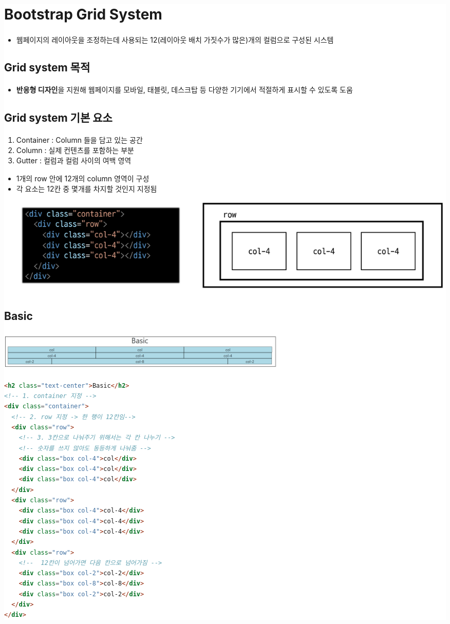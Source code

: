 # Bootstrap Grid System
- 웹페이지의 레이아웃을 조정하는데 사용되는 12(레이아웃 배치 가짓수가 많은)개의 컬럼으로 구성된 시스템
## Grid system 목적
- **반응형 디자인**을 지원해 웹페이지를 모바일, 태블릿, 데스크탑 등 다양한 기기에서 적절하게 표시할 수 있도록 도움
## Grid system 기본 요소
1. Container : Column 들을 담고 있는 공간
2. Column : 실제 컨텐츠를 포함하는 부분
3. Gutter : 컬럼과 컬럼 사이의 여백 영역
- 1개의 row 안에 12개의 column 영역이 구성
- 각 요소는 12칸 중 몇개를 차지할 것인지 지정됨
![Alt text](image-15.png)

## Basic
![Alt text](image-16.png)
```HTML
<h2 class="text-center">Basic</h2>
<!-- 1. container 지정 -->
<div class="container">
  <!-- 2. row 지정 -> 한 행이 12칸임-->
  <div class="row">
    <!-- 3. 3칸으로 나눠주기 위해서는 각 칸 나누기 -->
    <!-- 숫자를 쓰지 않아도 동등하게 나눠줌 -->
    <div class="box col-4">col</div>
    <div class="box col-4">col</div>
    <div class="box col-4">col</div>
  </div>
  <div class="row">
    <div class="box col-4">col-4</div>
    <div class="box col-4">col-4</div>
    <div class="box col-4">col-4</div>
  </div>
  <div class="row">
    <!--  12칸이 넘어가면 다음 칸으로 넘어가짐 -->
    <div class="box col-2">col-2</div>
    <div class="box col-8">col-8</div>
    <div class="box col-2">col-2</div>
  </div>
</div>
```
